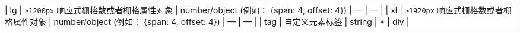 | lg     | `≥1200px` 响应式栅格数或者栅格属性对象 | number/object (例如： {span: 4, offset: 4}) | —      | —      |
| xl     | `≥1920px` 响应式栅格数或者栅格属性对象 | number/object (例如： {span: 4, offset: 4}) | —      | —      |
| tag    | 自定义元素标签                         | string                                      | \*     | div    |
